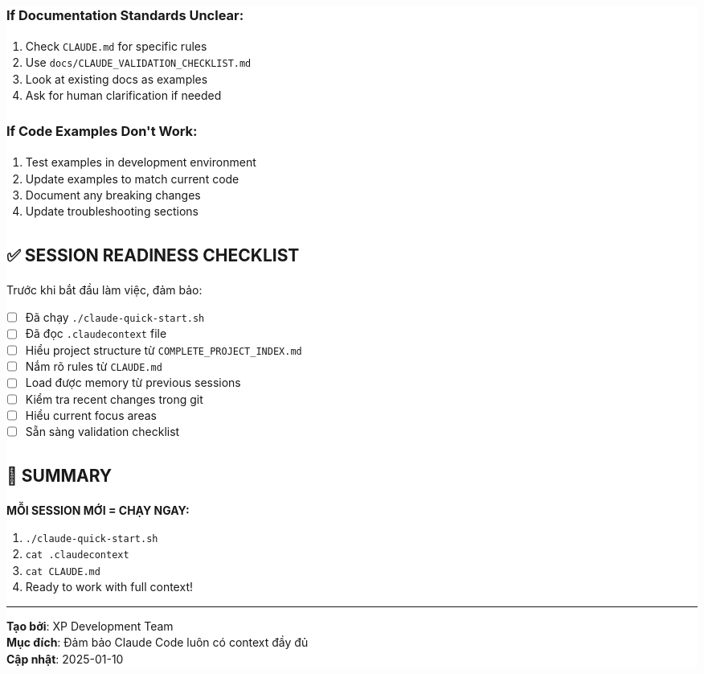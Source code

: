 ### If Documentation Standards Unclear:
1. Check `CLAUDE.md` for specific rules
2. Use `docs/CLAUDE_VALIDATION_CHECKLIST.md`
3. Look at existing docs as examples
4. Ask for human clarification if needed

### If Code Examples Don't Work:
1. Test examples in development environment
2. Update examples to match current code
3. Document any breaking changes
4. Update troubleshooting sections

## ✅ SESSION READINESS CHECKLIST

Trước khi bắt đầu làm việc, đảm bảo:

- [ ] Đã chạy `./claude-quick-start.sh`
- [ ] Đã đọc `.claudecontext` file
- [ ] Hiểu project structure từ `COMPLETE_PROJECT_INDEX.md`
- [ ] Nắm rõ rules từ `CLAUDE.md`
- [ ] Load được memory từ previous sessions
- [ ] Kiểm tra recent changes trong git
- [ ] Hiểu current focus areas
- [ ] Sẵn sàng validation checklist

## 🎯 SUMMARY

**MỖI SESSION MỚI = CHẠY NGAY:**
1. `./claude-quick-start.sh` 
2. `cat .claudecontext`
3. `cat CLAUDE.md`
4. Ready to work with full context!

---

**Tạo bởi**: XP Development Team  
**Mục đích**: Đảm bảo Claude Code luôn có context đầy đủ  
**Cập nhật**: 2025-01-10